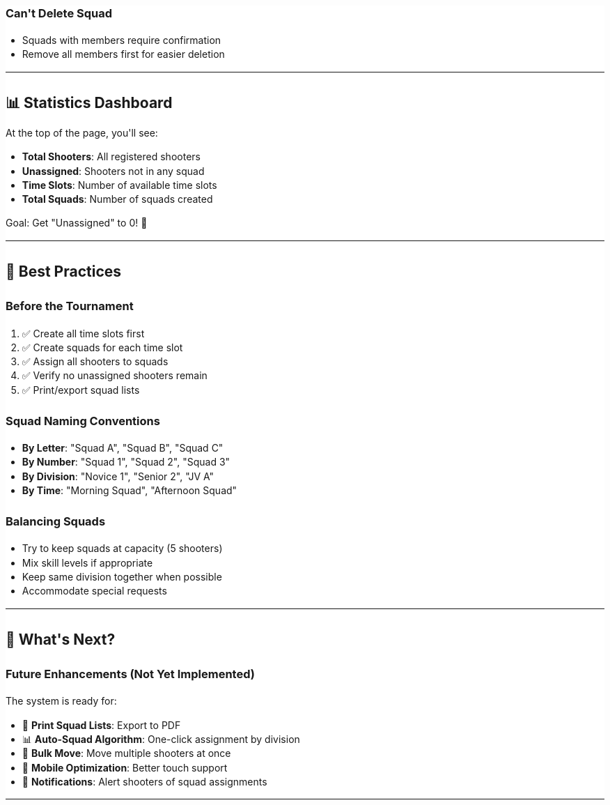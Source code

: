 ### **Can't Delete Squad**
- Squads with members require confirmation
- Remove all members first for easier deletion

---

## 📊 **Statistics Dashboard**

At the top of the page, you'll see:
- **Total Shooters**: All registered shooters
- **Unassigned**: Shooters not in any squad
- **Time Slots**: Number of available time slots
- **Total Squads**: Number of squads created

Goal: Get "Unassigned" to 0! 🎯

---

## 🎯 **Best Practices**

### **Before the Tournament**
1. ✅ Create all time slots first
2. ✅ Create squads for each time slot
3. ✅ Assign all shooters to squads
4. ✅ Verify no unassigned shooters remain
5. ✅ Print/export squad lists

### **Squad Naming Conventions**
- **By Letter**: "Squad A", "Squad B", "Squad C"
- **By Number**: "Squad 1", "Squad 2", "Squad 3"
- **By Division**: "Novice 1", "Senior 2", "JV A"
- **By Time**: "Morning Squad", "Afternoon Squad"

### **Balancing Squads**
- Try to keep squads at capacity (5 shooters)
- Mix skill levels if appropriate
- Keep same division together when possible
- Accommodate special requests

---

## 🚀 **What's Next?**

### **Future Enhancements** (Not Yet Implemented)
The system is ready for:
- 📄 **Print Squad Lists**: Export to PDF
- 📊 **Auto-Squad Algorithm**: One-click assignment by division
- 🔄 **Bulk Move**: Move multiple shooters at once
- 📱 **Mobile Optimization**: Better touch support
- 🔔 **Notifications**: Alert shooters of squad assignments

---